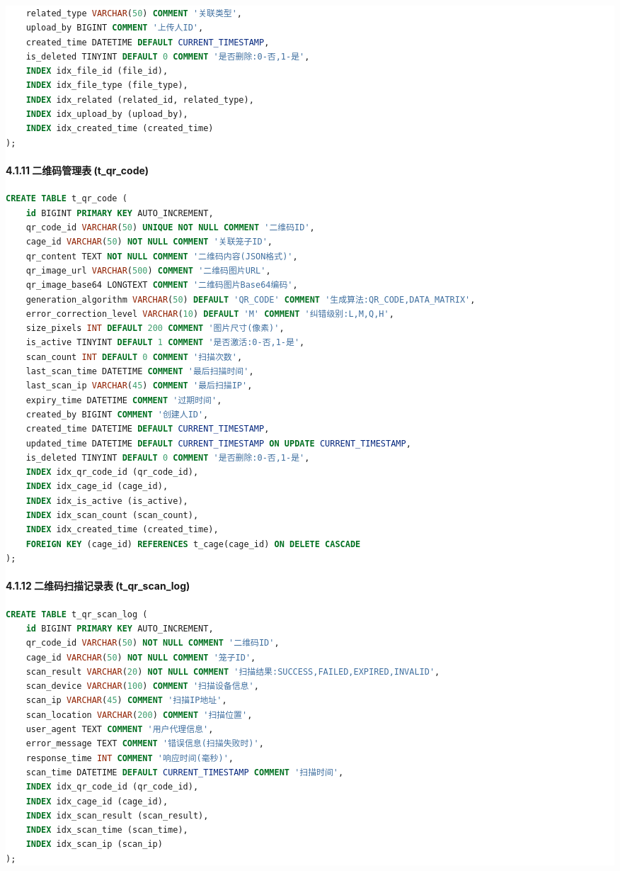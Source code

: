 ```sql
    related_type VARCHAR(50) COMMENT '关联类型',
    upload_by BIGINT COMMENT '上传人ID',
    created_time DATETIME DEFAULT CURRENT_TIMESTAMP,
    is_deleted TINYINT DEFAULT 0 COMMENT '是否删除:0-否,1-是',
    INDEX idx_file_id (file_id),
    INDEX idx_file_type (file_type),
    INDEX idx_related (related_id, related_type),
    INDEX idx_upload_by (upload_by),
    INDEX idx_created_time (created_time)
);
```

#### 4.1.11 二维码管理表 (t_qr_code)
```sql
CREATE TABLE t_qr_code (
    id BIGINT PRIMARY KEY AUTO_INCREMENT,
    qr_code_id VARCHAR(50) UNIQUE NOT NULL COMMENT '二维码ID',
    cage_id VARCHAR(50) NOT NULL COMMENT '关联笼子ID',
    qr_content TEXT NOT NULL COMMENT '二维码内容(JSON格式)',
    qr_image_url VARCHAR(500) COMMENT '二维码图片URL',
    qr_image_base64 LONGTEXT COMMENT '二维码图片Base64编码',
    generation_algorithm VARCHAR(50) DEFAULT 'QR_CODE' COMMENT '生成算法:QR_CODE,DATA_MATRIX',
    error_correction_level VARCHAR(10) DEFAULT 'M' COMMENT '纠错级别:L,M,Q,H',
    size_pixels INT DEFAULT 200 COMMENT '图片尺寸(像素)',
    is_active TINYINT DEFAULT 1 COMMENT '是否激活:0-否,1-是',
    scan_count INT DEFAULT 0 COMMENT '扫描次数',
    last_scan_time DATETIME COMMENT '最后扫描时间',
    last_scan_ip VARCHAR(45) COMMENT '最后扫描IP',
    expiry_time DATETIME COMMENT '过期时间',
    created_by BIGINT COMMENT '创建人ID',
    created_time DATETIME DEFAULT CURRENT_TIMESTAMP,
    updated_time DATETIME DEFAULT CURRENT_TIMESTAMP ON UPDATE CURRENT_TIMESTAMP,
    is_deleted TINYINT DEFAULT 0 COMMENT '是否删除:0-否,1-是',
    INDEX idx_qr_code_id (qr_code_id),
    INDEX idx_cage_id (cage_id),
    INDEX idx_is_active (is_active),
    INDEX idx_scan_count (scan_count),
    INDEX idx_created_time (created_time),
    FOREIGN KEY (cage_id) REFERENCES t_cage(cage_id) ON DELETE CASCADE
);
```

#### 4.1.12 二维码扫描记录表 (t_qr_scan_log)
```sql
CREATE TABLE t_qr_scan_log (
    id BIGINT PRIMARY KEY AUTO_INCREMENT,
    qr_code_id VARCHAR(50) NOT NULL COMMENT '二维码ID',
    cage_id VARCHAR(50) NOT NULL COMMENT '笼子ID',
    scan_result VARCHAR(20) NOT NULL COMMENT '扫描结果:SUCCESS,FAILED,EXPIRED,INVALID',
    scan_device VARCHAR(100) COMMENT '扫描设备信息',
    scan_ip VARCHAR(45) COMMENT '扫描IP地址',
    scan_location VARCHAR(200) COMMENT '扫描位置',
    user_agent TEXT COMMENT '用户代理信息',
    error_message TEXT COMMENT '错误信息(扫描失败时)',
    response_time INT COMMENT '响应时间(毫秒)',
    scan_time DATETIME DEFAULT CURRENT_TIMESTAMP COMMENT '扫描时间',
    INDEX idx_qr_code_id (qr_code_id),
    INDEX idx_cage_id (cage_id),
    INDEX idx_scan_result (scan_result),
    INDEX idx_scan_time (scan_time),
    INDEX idx_scan_ip (scan_ip)
);
```
